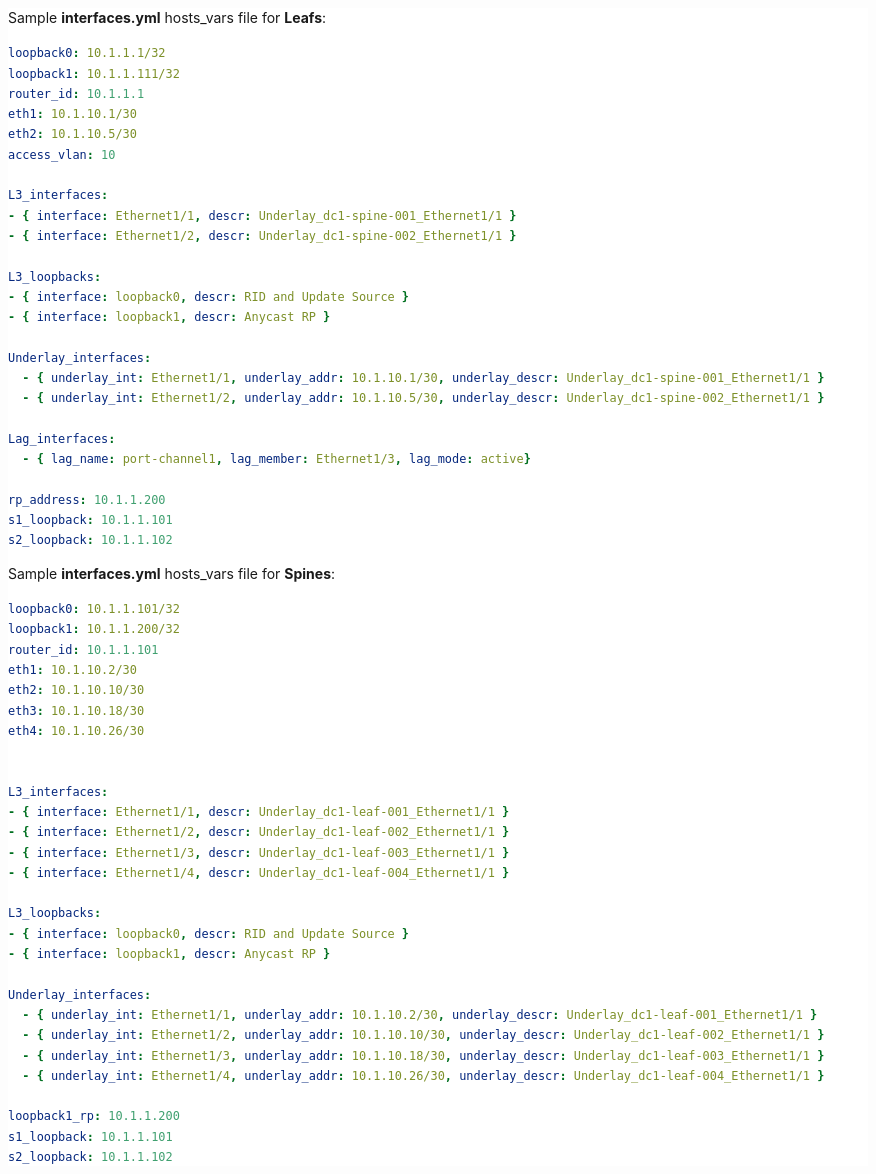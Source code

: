 Sample  **interfaces.yml** hosts_vars file for **Leafs**:
```yaml
loopback0: 10.1.1.1/32
loopback1: 10.1.1.111/32
router_id: 10.1.1.1
eth1: 10.1.10.1/30
eth2: 10.1.10.5/30
access_vlan: 10

L3_interfaces:
- { interface: Ethernet1/1, descr: Underlay_dc1-spine-001_Ethernet1/1 }
- { interface: Ethernet1/2, descr: Underlay_dc1-spine-002_Ethernet1/1 }

L3_loopbacks:
- { interface: loopback0, descr: RID and Update Source }
- { interface: loopback1, descr: Anycast RP }

Underlay_interfaces:
  - { underlay_int: Ethernet1/1, underlay_addr: 10.1.10.1/30, underlay_descr: Underlay_dc1-spine-001_Ethernet1/1 }
  - { underlay_int: Ethernet1/2, underlay_addr: 10.1.10.5/30, underlay_descr: Underlay_dc1-spine-002_Ethernet1/1 }

Lag_interfaces:
  - { lag_name: port-channel1, lag_member: Ethernet1/3, lag_mode: active}

rp_address: 10.1.1.200
s1_loopback: 10.1.1.101
s2_loopback: 10.1.1.102
```

Sample  **interfaces.yml** hosts_vars file for **Spines**:
```yaml
loopback0: 10.1.1.101/32
loopback1: 10.1.1.200/32
router_id: 10.1.1.101
eth1: 10.1.10.2/30
eth2: 10.1.10.10/30
eth3: 10.1.10.18/30
eth4: 10.1.10.26/30


L3_interfaces:
- { interface: Ethernet1/1, descr: Underlay_dc1-leaf-001_Ethernet1/1 }
- { interface: Ethernet1/2, descr: Underlay_dc1-leaf-002_Ethernet1/1 }
- { interface: Ethernet1/3, descr: Underlay_dc1-leaf-003_Ethernet1/1 }
- { interface: Ethernet1/4, descr: Underlay_dc1-leaf-004_Ethernet1/1 }

L3_loopbacks:
- { interface: loopback0, descr: RID and Update Source }
- { interface: loopback1, descr: Anycast RP }

Underlay_interfaces:
  - { underlay_int: Ethernet1/1, underlay_addr: 10.1.10.2/30, underlay_descr: Underlay_dc1-leaf-001_Ethernet1/1 }
  - { underlay_int: Ethernet1/2, underlay_addr: 10.1.10.10/30, underlay_descr: Underlay_dc1-leaf-002_Ethernet1/1 }
  - { underlay_int: Ethernet1/3, underlay_addr: 10.1.10.18/30, underlay_descr: Underlay_dc1-leaf-003_Ethernet1/1 }
  - { underlay_int: Ethernet1/4, underlay_addr: 10.1.10.26/30, underlay_descr: Underlay_dc1-leaf-004_Ethernet1/1 }

loopback1_rp: 10.1.1.200
s1_loopback: 10.1.1.101
s2_loopback: 10.1.1.102
```
